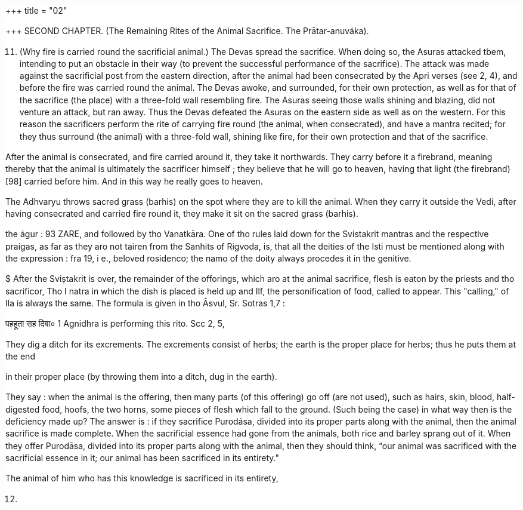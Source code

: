 +++
title = "02"

+++
SECOND CHAPTER. (The Remaining Rites of the Animal Sacrifice. The Prātar-anuváka). 

11. (Why fire is carried round the sacrificial animal.) The Devas spread the sacrifice. When doing so, the Asuras attacked tbem, intending to put an obstacle in their way (to prevent the successful performance of the sacrifice). The attack was made against the sacrificial post from the eastern direction, after the animal had been consecrated by the Apri verses (see 2, 4), and before the fire was carried round the animal. The Devas awoke, and surrounded, for their own protection, as well as for that of the sacrifice (the place) with a three-fold wall resembling fire. The Asuras seeing those walls shining and blazing, did not venture an attack, but ran away. Thus the Devas defeated the Asuras on the eastern side as well as on the western. For this reason the sacrificers perform the rite of carrying fire round (the animal, when consecrated), and have a mantra recited; for they thus surround (the animal) with a three-fold wall, shining like fire, for their own protection and that of the sacrifice. 

After the animal is consecrated, and fire carried around it, they take it northwards. They carry before it a firebrand, meaning thereby that the animal is ultimately the sacrificer himself ; they believe that he will go to heaven, having that light (the firebrand) [98] carried before him. And in this way he really goes to heaven. 

The Adhvaryu throws sacred grass (barhis) on the spot where they are to kill the animal. When they carry it outside the Vedi, after having consecrated and carried fire round it, they make it sit on the sacred grass (barhis). 

the águr : 93 ZARE, and followed by tho Vanatkāra. One of tho rules laid down for the Svistakrit mantras and the respective praigas, as far as they aro not tairen from the Sanhits of Rigvoda, is, that all the deities of the Isti must be mentioned along with the expression : fra 19, i e., beloved rosidenco; the namo of the doity always procedes it in the genitive. 

$ After the Sviṣtakrit is over, the remainder of the offorings, which aro at the animal sacrifice, flesh is eaton by the priests and tho sacrificor, Tho I natra in which the dish is placed is held up and Ilf, the personification of food, called to appear. This "calling," of Ila is always the same. The formula is given in tho Âsvul, Sr. Sotras 1,7 : 

पहहूता सह दिबा० 1 Agnidhra is performing this rito. Scc 2, 5, 

They dig a ditch for its excrements. The excrements consist of herbs; the earth is the proper place for herbs; thus he puts them at the end 

in their proper place (by throwing them into a ditch, dug in the earth). 

They say : when the animal is the offering, then many parts (of this offering) go off (are not used), such as hairs, skin, blood, half-digested food, hoofs, the two horns, some pieces of flesh which fall to the ground. (Such being the case) in what way then is the deficiency made up? The answer is : if they sacrifice Purodása, divided into its proper parts along with the animal, then the animal sacrifice is made complete. When the sacrificial essence had gone from the animals, both rice and barley sprang out of it. When they offer Purodāsa, divided into its proper parts along with the animal, then they should think, “our animal was sacrificed with the sacrificial essence in it; our animal has been sacrificed in its entirety." 

The animal of him who has this knowledge is sacrificed in its entirety, 

12. 
